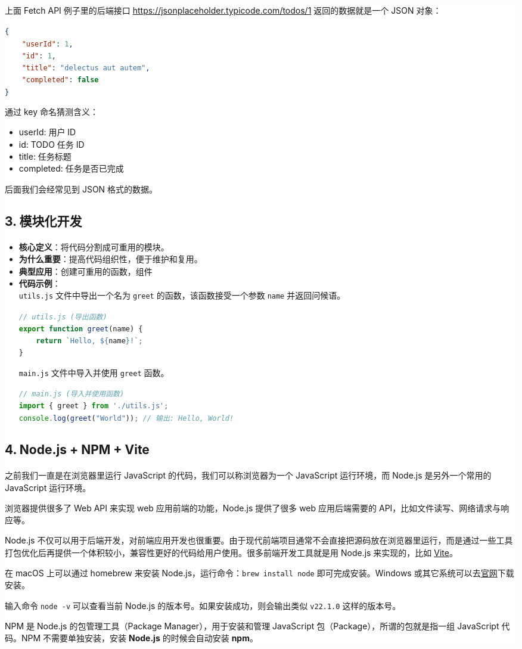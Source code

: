 上面 Fetch API 例子里的后端接口 https://jsonplaceholder.typicode.com/todos/1 返回的数据就是一个 JSON 对象：
```json
{
	"userId": 1,
	"id": 1,
	"title": "delectus aut autem",
	"completed": false
}
```
通过 key 命名猜测含义：
- userId: 用户 ID
- id: TODO 任务 ID
- title: 任务标题
- completed: 任务是否已完成

后面我们会经常见到 JSON 格式的数据。


## 3. 模块化开发
- **核心定义**：将代码分割成可重用的模块。
- **为什么重要**：提高代码组织性，便于维护和复用。
- **典型应用**：创建可重用的函数，组件
- **代码示例**：  
	`utils.js` 文件中导出一个名为 `greet` 的函数，该函数接受一个参数 `name` 并返回问候语。
    ```javascript
    // utils.js (导出函数)
    export function greet(name) {
        return `Hello, ${name}!`;
    }
    ```
	`main.js` 文件中导入并使用 `greet` 函数。
    ```javascript
    // main.js (导入并使用函数)
    import { greet } from './utils.js';
    console.log(greet("World")); // 输出: Hello, World!
    ```

## 4. Node.js + NPM + Vite

之前我们一直是在浏览器里运行 JavaScript 的代码，我们可以称浏览器为一个 JavaScript 运行环境，而 Node.js 是另外一个常用的 JavaScript 运行环境。

浏览器提供很多了 Web API 来实现 web 应用前端的功能，Node.js 提供了很多 web 应用后端需要的 API，比如文件读写、网络请求与响应等。

Node.js 不仅可以用于后端开发，对前端应用开发也很重要。由于现代前端项目通常不会直接把源码放在浏览器里运行，而是通过一些工具打包优化后再提供一个体积较小，兼容性更好的代码给用户使用。很多前端开发工具就是用 Node.js 来实现的，比如 [Vite](https://cn.vite.dev/guide/why)。

在 macOS 上可以通过 homebrew 来安装 Node.js，运行命令：`brew install node` 即可完成安装。Windows 或其它系统可以去[官网](https://nodejs.org/en/download)下载安装。

输入命令 `node -v` 可以查看当前 Node.js 的版本号。如果安装成功，则会输出类似 `v22.1.0` 这样的版本号。

NPM 是 Node.js 的包管理工具（Package Manager），用于安装和管理 JavaScript 包（Package），所谓的包就是指一组 JavaScript 代码。NPM 不需要单独安装，安装 **Node.js** 的时候会自动安装 **npm**。

